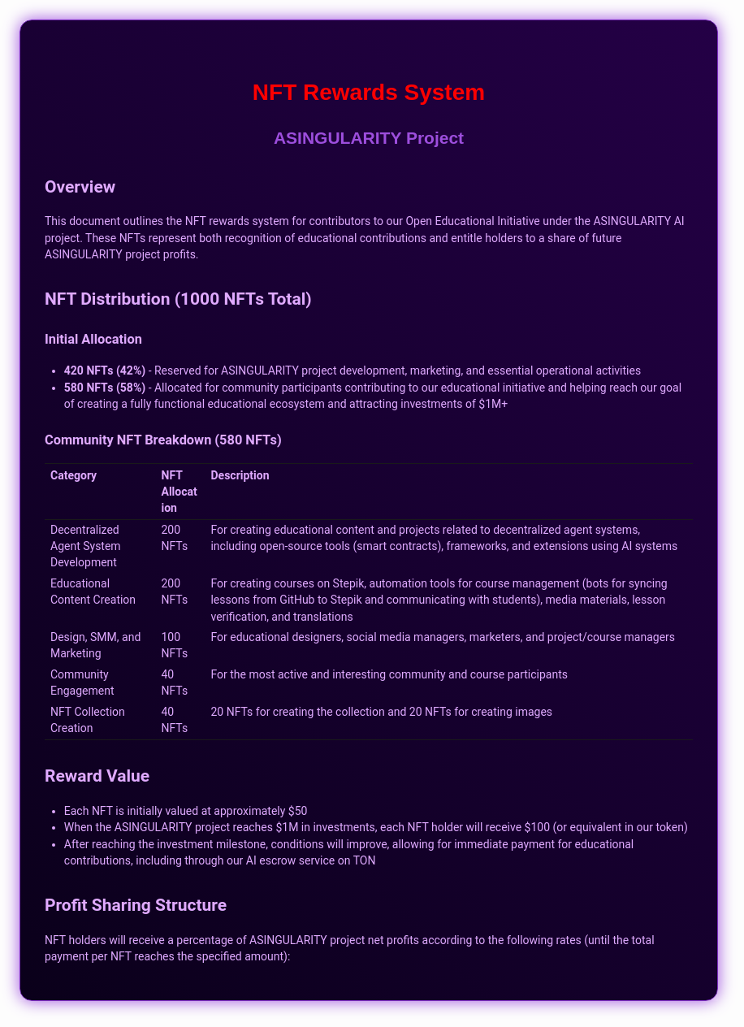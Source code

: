 

<div align="center" style="background: linear-gradient(45deg, #0a001a, #240046); padding: 30px; border-radius: 15px; border: 1px solid #7b2cbf; box-shadow: 0 0 20px #9d4edd;">

<h1 style="font-family: 'Orbitron', sans-serif; color: #ff0000; margin-bottom: 20px; font-weight: bold;">NFT Rewards System</h1>
<h2 style="font-family: 'Rajdhani', sans-serif; color: #9d4edd; margin-top: 0;">ASINGULARITY Project</h2>

<div style="text-align: left; color: #e0aaff; font-family: 'Roboto', sans-serif;">

## Overview

This document outlines the NFT rewards system for contributors to our Open Educational Initiative under the ASINGULARITY AI project. These NFTs represent both recognition of educational contributions and entitle holders to a share of future ASINGULARITY project profits.

## NFT Distribution (1000 NFTs Total)

### Initial Allocation
- **420 NFTs (42%)** - Reserved for ASINGULARITY project development, marketing, and essential operational activities
- **580 NFTs (58%)** - Allocated for community participants contributing to our educational initiative and helping reach our goal of creating a fully functional educational ecosystem and attracting investments of $1M+

### Community NFT Breakdown (580 NFTs)
| Category | NFT Allocation | Description |
|----------|---------------|-------------|
| Decentralized Agent System Development | 200 NFTs | For creating educational content and projects related to decentralized agent systems, including open-source tools (smart contracts), frameworks, and extensions using AI systems |
| Educational Content Creation | 200 NFTs | For creating courses on Stepik, automation tools for course management (bots for syncing lessons from GitHub to Stepik and communicating with students), media materials, lesson verification, and translations |
| Design, SMM, and Marketing | 100 NFTs | For educational designers, social media managers, marketers, and project/course managers |
| Community Engagement | 40 NFTs | For the most active and interesting community and course participants |
| NFT Collection Creation | 40 NFTs | 20 NFTs for creating the collection and 20 NFTs for creating images |

## Reward Value

- Each NFT is initially valued at approximately $50
- When the ASINGULARITY project reaches $1M in investments, each NFT holder will receive $100 (or equivalent in our token)
- After reaching the investment milestone, conditions will improve, allowing for immediate payment for educational contributions, including through our AI escrow service on TON

## Profit Sharing Structure

NFT holders will receive a percentage of ASINGULARITY project net profits according to the following rates (until the total payment per NFT reaches the specified amount):
